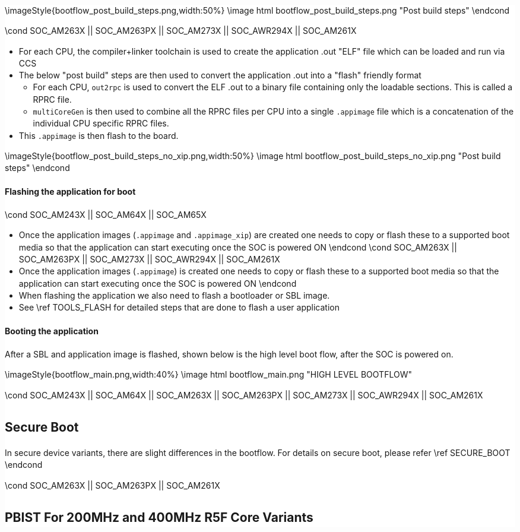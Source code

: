 \imageStyle{bootflow_post_build_steps.png,width:50%}
\image html bootflow_post_build_steps.png "Post build steps"
\endcond

\cond SOC_AM263X || SOC_AM263PX || SOC_AM273X || SOC_AWR294X || SOC_AM261X
- For each CPU, the compiler+linker toolchain is used to create the application .out "ELF" file which can be loaded and run via CCS
- The below "post build" steps are then used to convert the application .out into a "flash" friendly format
  - For each CPU, `out2rpc` is used to convert the ELF .out to a binary file containing only the loadable sections. This is called a RPRC file.
  - `multiCoreGen` is then used to combine all the RPRC files per CPU into a single `.appimage` file which is a concatenation of the
     individual CPU specific RPRC files.
- This `.appimage` is then flash to the board.

\imageStyle{bootflow_post_build_steps_no_xip.png,width:50%}
\image html bootflow_post_build_steps_no_xip.png "Post build steps"
\endcond

#### Flashing the application for boot

\cond SOC_AM243X || SOC_AM64X || SOC_AM65X
- Once the application images (`.appimage` and `.appimage_xip`) are created one needs to copy or flash these
  to a supported boot media so that the application can start executing once the SOC is powered ON
\endcond
\cond SOC_AM263X || SOC_AM263PX || SOC_AM273X || SOC_AWR294X || SOC_AM261X
- Once the application images (`.appimage`) is created one needs to copy or flash these
  to a supported boot media so that the application can start executing once the SOC is powered ON
\endcond
- When flashing the application we also need to flash a bootloader or SBL image.
- See \ref TOOLS_FLASH for detailed steps that are done to flash a user application

#### Booting the application

After a SBL and application image is flashed, shown below is the high level boot flow, after the SOC is powered on.

\imageStyle{bootflow_main.png,width:40%}
\image html bootflow_main.png "HIGH LEVEL BOOTFLOW"

\cond SOC_AM243X || SOC_AM64X || SOC_AM263X || SOC_AM263PX || SOC_AM273X || SOC_AWR294X || SOC_AM261X
## Secure Boot

In secure device variants, there are slight differences in the bootflow. For details on secure boot, please refer \ref SECURE_BOOT
\endcond

\cond SOC_AM263X || SOC_AM263PX || SOC_AM261X
## PBIST For 200MHz and 400MHz R5F Core Variants
